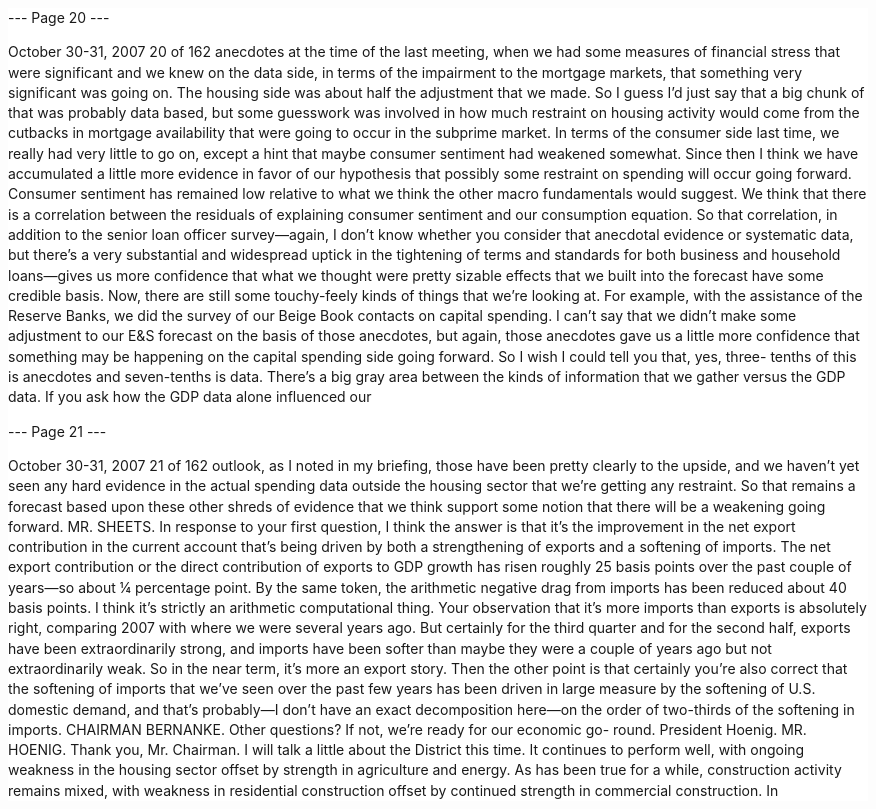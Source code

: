 --- Page 20 ---

October 30-31, 2007 20 of 162
anecdotes at the time of the last meeting, when we had some measures of financial stress that were
significant and we knew on the data side, in terms of the impairment to the mortgage markets, that
something very significant was going on. The housing side was about half the adjustment that we
made. So I guess I’d just say that a big chunk of that was probably data based, but some guesswork
was involved in how much restraint on housing activity would come from the cutbacks in mortgage
availability that were going to occur in the subprime market.
In terms of the consumer side last time, we really had very little to go on, except a hint that
maybe consumer sentiment had weakened somewhat. Since then I think we have accumulated a
little more evidence in favor of our hypothesis that possibly some restraint on spending will occur
going forward. Consumer sentiment has remained low relative to what we think the other macro
fundamentals would suggest. We think that there is a correlation between the residuals of
explaining consumer sentiment and our consumption equation. So that correlation, in addition to
the senior loan officer survey—again, I don’t know whether you consider that anecdotal evidence or
systematic data, but there’s a very substantial and widespread uptick in the tightening of terms and
standards for both business and household loans—gives us more confidence that what we thought
were pretty sizable effects that we built into the forecast have some credible basis.
Now, there are still some touchy-feely kinds of things that we’re looking at. For example,
with the assistance of the Reserve Banks, we did the survey of our Beige Book contacts on capital
spending. I can’t say that we didn’t make some adjustment to our E&S forecast on the basis of
those anecdotes, but again, those anecdotes gave us a little more confidence that something may be
happening on the capital spending side going forward. So I wish I could tell you that, yes, three-
tenths of this is anecdotes and seven-tenths is data. There’s a big gray area between the kinds of
information that we gather versus the GDP data. If you ask how the GDP data alone influenced our

--- Page 21 ---

October 30-31, 2007 21 of 162
outlook, as I noted in my briefing, those have been pretty clearly to the upside, and we haven’t yet
seen any hard evidence in the actual spending data outside the housing sector that we’re getting any
restraint. So that remains a forecast based upon these other shreds of evidence that we think support
some notion that there will be a weakening going forward.
MR. SHEETS. In response to your first question, I think the answer is that it’s the
improvement in the net export contribution in the current account that’s being driven by both a
strengthening of exports and a softening of imports. The net export contribution or the direct
contribution of exports to GDP growth has risen roughly 25 basis points over the past couple of
years—so about ¼ percentage point. By the same token, the arithmetic negative drag from imports
has been reduced about 40 basis points. I think it’s strictly an arithmetic computational thing. Your
observation that it’s more imports than exports is absolutely right, comparing 2007 with where we
were several years ago. But certainly for the third quarter and for the second half, exports have been
extraordinarily strong, and imports have been softer than maybe they were a couple of years ago but
not extraordinarily weak. So in the near term, it’s more an export story. Then the other point is that
certainly you’re also correct that the softening of imports that we’ve seen over the past few years
has been driven in large measure by the softening of U.S. domestic demand, and that’s probably—I
don’t have an exact decomposition here—on the order of two-thirds of the softening in imports.
CHAIRMAN BERNANKE. Other questions? If not, we’re ready for our economic go-
round. President Hoenig.
MR. HOENIG. Thank you, Mr. Chairman. I will talk a little about the District this time.
It continues to perform well, with ongoing weakness in the housing sector offset by strength in
agriculture and energy. As has been true for a while, construction activity remains mixed, with
weakness in residential construction offset by continued strength in commercial construction. In
